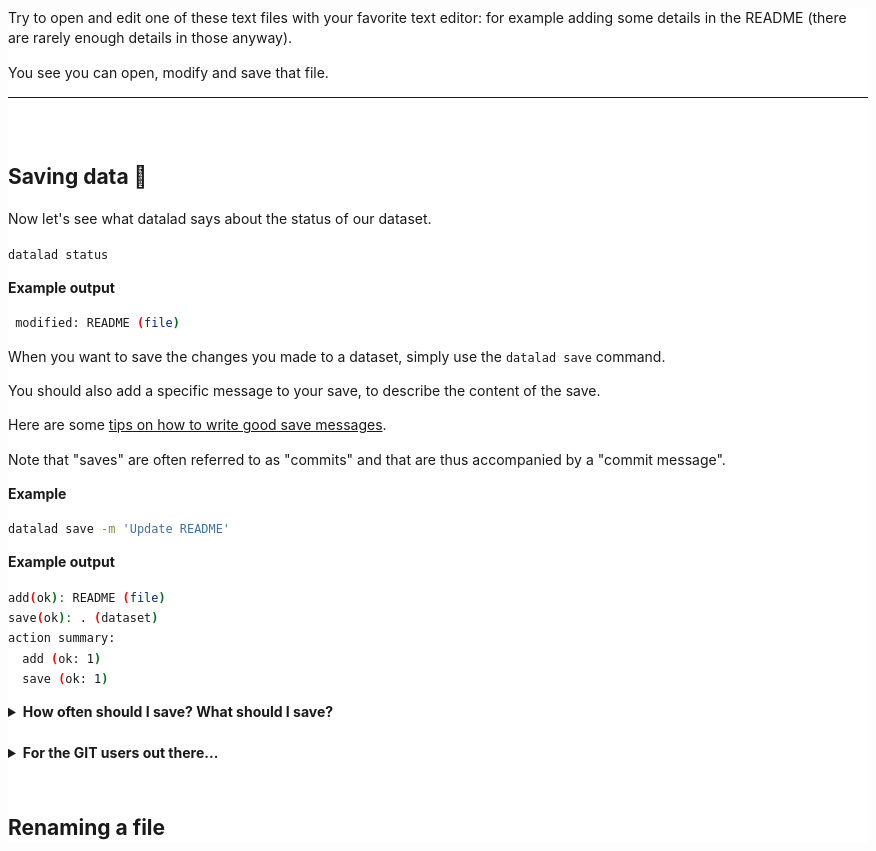 Try to open and edit one of these text files with your favorite text editor: for
example adding some details in the README (there are rarely enough details in
those anyway).

You see you can open, modify and save that file.

<hr>
<br>

## Saving data 💾

Now let's see what datalad says about the status of our dataset.

```bash
datalad status
```

**Example output**

```bash
 modified: README (file)
```

When you want to save the changes you made to a dataset, simply use the
`datalad save` command.

You should also add a specific message to your save, to describe the content of
the save.

Here are some
[tips on how to write good save messages](http://handbook.datalad.org/en/latest/basics/101-102-populate.html#fom-commit-message-guidance).

Note that "saves" are often referred to as "commits" and that are thus
accompanied by a "commit message".

**Example**

```bash
datalad save -m 'Update README'
```

**Example output**

```bash
add(ok): README (file)
save(ok): . (dataset)
action summary:
  add (ok: 1)
  save (ok: 1)
```

<details><summary> <b>How often should I save? What should I save?</b> </summary></details>

<br>

<details><summary> <b>For the GIT users out there...</b> </summary></details>

<br>

## Renaming a file
